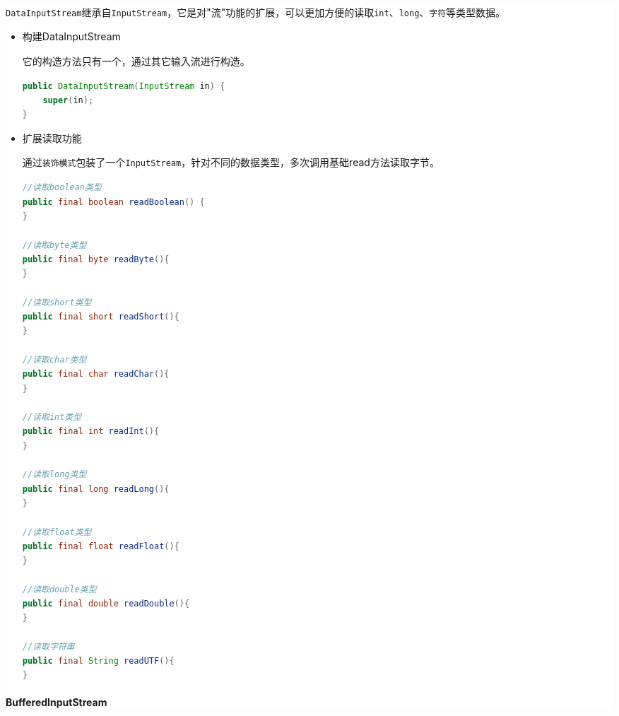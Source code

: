 `DataInputStream`继承自`InputStream`，它是对"流"功能的扩展，可以更加方便的读取`int`、`long`、`字符`等类型数据。

* 构建DataInputStream

  它的构造方法只有一个，通过其它输入流进行构造。

  ```java
  public DataInputStream(InputStream in) {
      super(in);
  }
  ```

* 扩展读取功能

  通过`装饰模式`包装了一个`InputStream`，针对不同的数据类型，多次调用基础read方法读取字节。

  ```java
  //读取boolean类型
  public final boolean readBoolean() {
  }
  
  //读取byte类型
  public final byte readByte(){
  }
  
  //读取short类型
  public final short readShort(){
  }
  
  //读取char类型
  public final char readChar(){
  }
  
  //读取int类型
  public final int readInt(){
  }
  
  //读取long类型
  public final long readLong(){
  }
  
  //读取float类型
  public final float readFloat(){
  }
  
  //读取double类型
  public final double readDouble(){
  }
  
  //读取字符串
  public final String readUTF(){
  }
  ```

#### BufferedInputStream
